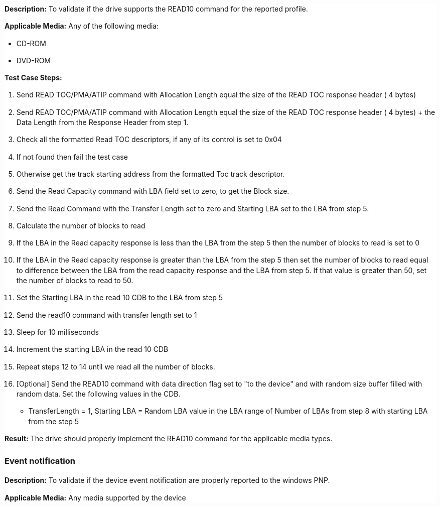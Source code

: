 **Description:** To validate if the drive supports the READ10 command for the reported profile.

**Applicable Media:** Any of the following media:

-   CD-ROM

-   DVD-ROM

**Test Case Steps:**

1.  Send READ TOC/PMA/ATIP command with Allocation Length equal the size of the READ TOC response header ( 4 bytes)

2.  Send READ TOC/PMA/ATIP command with Allocation Length equal the size of the READ TOC response header ( 4 bytes) + the Data Length from the Response Header from step 1.

3.  Check all the formatted Read TOC descriptors, if any of its control is set to 0x04

4.  If not found then fail the test case

5.  Otherwise get the track starting address from the formatted Toc track descriptor.

6.  Send the Read Capacity command with LBA field set to zero, to get the Block size.

7.  Send the Read Command with the Transfer Length set to zero and Starting LBA set to the LBA from step 5.

8.  Calculate the number of blocks to read

9.  If the LBA in the Read capacity response is less than the LBA from the step 5 then the number of blocks to read is set to 0

10. If the LBA in the Read capacity response is greater than the LBA from the step 5 then set the number of blocks to read equal to difference between the LBA from the read capacity response and the LBA from step 5. If that value is greater than 50, set the number of blocks to read to 50.

11. Set the Starting LBA in the read 10 CDB to the LBA from step 5

12. Send the read10 command with transfer length set to 1

13. Sleep for 10 milliseconds

14. Increment the starting LBA in the read 10 CDB

15. Repeat steps 12 to 14 until we read all the number of blocks.

16. \[Optional\] Send the READ10 command with data direction flag set to "to the device" and with random size buffer filled with random data. Set the following values in the CDB.

    -   TransferLength = 1, Starting LBA = Random LBA value in the LBA range of Number of LBAs from step 8 with starting LBA from the step 5

**Result:** The drive should properly implement the READ10 command for the applicable media types.

### <span id="Event_notification"></span><span id="event_notification"></span><span id="EVENT_NOTIFICATION"></span>Event notification

**Description:** To validate if the device event notification are properly reported to the windows PNP.

**Applicable Media:** Any media supported by the device
